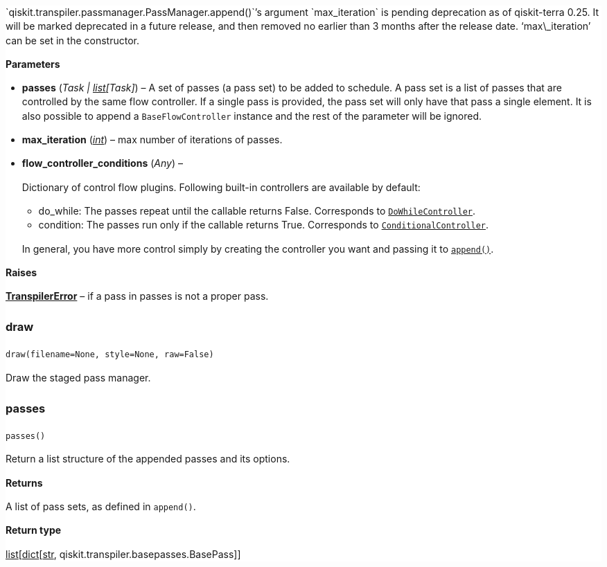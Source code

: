 <Admonition title="Deprecated since version 0.25_pending" type="danger">
  `qiskit.transpiler.passmanager.PassManager.append()`’s argument `max_iteration` is pending deprecation as of qiskit-terra 0.25. It will be marked deprecated in a future release, and then removed no earlier than 3 months after the release date. ‘max\_iteration’ can be set in the constructor.
</Admonition>

**Parameters**

*   **passes** (*Task |* [*list*](https://docs.python.org/3/library/stdtypes.html#list "(in Python v3.12)")*\[Task]*) – A set of passes (a pass set) to be added to schedule. A pass set is a list of passes that are controlled by the same flow controller. If a single pass is provided, the pass set will only have that pass a single element. It is also possible to append a `BaseFlowController` instance and the rest of the parameter will be ignored.

*   **max\_iteration** ([*int*](https://docs.python.org/3/library/functions.html#int "(in Python v3.12)")) – max number of iterations of passes.

*   **flow\_controller\_conditions** (*Any*) –

    Dictionary of control flow plugins. Following built-in controllers are available by default:

    *   do\_while: The passes repeat until the callable returns False. Corresponds to [`DoWhileController`](qiskit.passmanager.DoWhileController "qiskit.passmanager.DoWhileController").
    *   condition: The passes run only if the callable returns True. Corresponds to [`ConditionalController`](qiskit.passmanager.ConditionalController "qiskit.passmanager.ConditionalController").

    In general, you have more control simply by creating the controller you want and passing it to [`append()`](#qiskit.transpiler.StagedPassManager.append "qiskit.transpiler.StagedPassManager.append").

**Raises**

[**TranspilerError**](transpiler#qiskit.transpiler.TranspilerError "qiskit.transpiler.TranspilerError") – if a pass in passes is not a proper pass.

### draw

<span id="qiskit.transpiler.StagedPassManager.draw" />

`draw(filename=None, style=None, raw=False)`

Draw the staged pass manager.

### passes

<span id="qiskit.transpiler.StagedPassManager.passes" />

`passes()`

Return a list structure of the appended passes and its options.

**Returns**

A list of pass sets, as defined in `append()`.

**Return type**

[list](https://docs.python.org/3/library/stdtypes.html#list "(in Python v3.12)")\[[dict](https://docs.python.org/3/library/stdtypes.html#dict "(in Python v3.12)")\[[str](https://docs.python.org/3/library/stdtypes.html#str "(in Python v3.12)"), qiskit.transpiler.basepasses.BasePass]]
